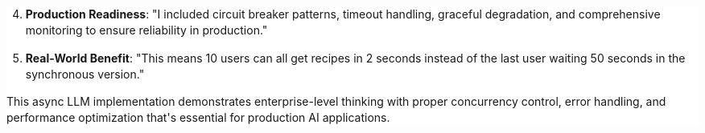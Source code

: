 4. **Production Readiness**: "I included circuit breaker patterns, timeout handling, graceful degradation, and comprehensive monitoring to ensure reliability in production."

5. **Real-World Benefit**: "This means 10 users can all get recipes in 2 seconds instead of the last user waiting 50 seconds in the synchronous version."

This async LLM implementation demonstrates enterprise-level thinking with proper concurrency control, error handling, and performance optimization that's essential for production AI applications.
